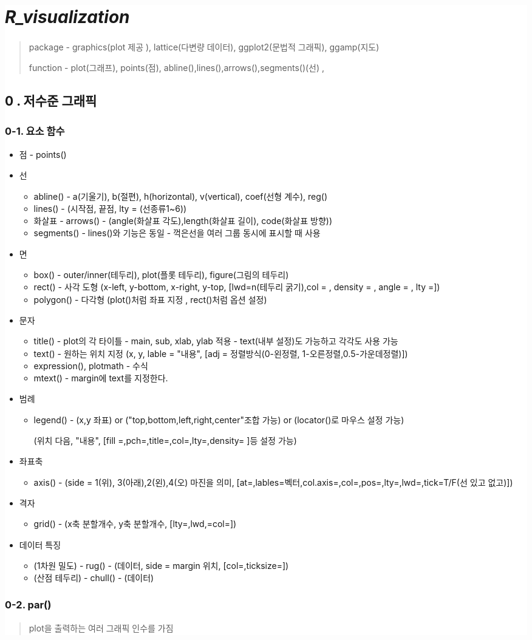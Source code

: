 # *R_visualization*

> package - graphics(plot 제공 ), lattice(다변량 데이터), ggplot2(문법적 그래픽), ggamp(지도)
>
> function - plot(그래프), points(점), abline(),lines(),arrows(),segments()(선) , 



## 0 . 저수준 그래픽

### 0-1. 요소 함수

- 점 - points()

- 선 
  - abline() - a(기울기), b(절편), h(horizontal), v(vertical), coef(선형 계수), reg()
  - lines() - (시작점, 끝점, lty = (선종류1~6))
  - 화살표 - arrows() - (angle(화살표 각도),length(화살표 길이), code(화살표 방향))
  - segments() - lines()와 기능은 동일 - 꺽은선을 여러 그룹 동시에 표시할 때 사용

- 면

  - box() - outer/inner(테두리), plot(플롯 테두리), figure(그림의 테두리)
  - rect() - 사각 도형 (x-left, y-bottom, x-right, y-top, [lwd=n(테두리 굵기),col = , density = , angle = , lty =])
  - polygon() - 다각형 (plot()처럼 좌표 지정 , rect()처럼 옵션 설정)

- 문자

  - title() - plot의 각 타이틀 - main, sub, xlab, ylab 적용 - text(내부 설정)도 가능하고 각각도 사용 가능
  - text() - 원하는 위치 지정 (x, y,  lable = "내용", [adj = 정렬방식(0-왼정렬, 1-오른정렬,0.5-가운데정렬)]) 
  - expression(), plotmath - 수식
  - mtext() - margin에 text를 지정한다.

- 범례

  - legend() - (x,y 좌표) or ("top,bottom,left,right,center"조합 가능) or (locator()로 마우스 설정 가능)

    (위치 다음, "내용", [fill =,pch=,title=,col=,lty=,density= ]등 설정 가능)

- 좌표축
  - axis() - (side = 1(위), 3(아래),2(왼),4(오) 마진을 의미, [at=,lables=벡터,col.axis=,col=,pos=,lty=,lwd=,tick=T/F(선 있고 없고)])

- 격자
  - grid() - (x축 분할개수, y축 분할개수, [lty=,lwd,=col=])
- 데이터 특징
  - (1차원 밀도) - rug() - (데이터, side = margin 위치, [col=,ticksize=])
  - (산점 테두리) - chull() - (데이터)



### 0-2. par()

> plot을 출력하는 여러 그래픽 인수를 가짐
